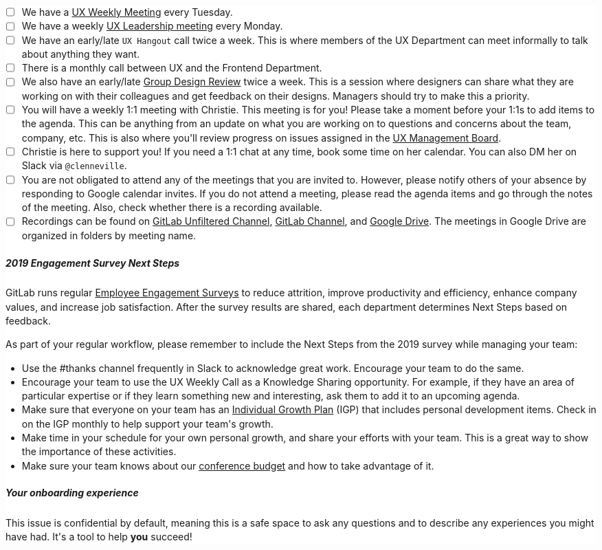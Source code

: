 * [ ] We have a [UX Weekly Meeting](https://docs.google.com/document/d/189WZO7uTlZCznzae2gqLqFn55koNl3-pHvU-eVnvG9c/edit) every Tuesday.
* [ ] We have a weekly [UX Leadership meeting](https://docs.google.com/document/d/189WZO7uTlZCznzae2gqLqFn55koNl3-pHvU-eVnvG9c/edit) every Monday.
* [ ] We have an early/late `UX Hangout` call twice a week. This is where members of the UX Department can meet informally to talk about anything they want.
* [ ] There is a monthly call between UX and the Frontend Department.
* [ ] We also have an early/late [Group Design Review](https://docs.google.com/document/d/1-t7qcGk24ev8P6_Ktpyfsx_cNgnve6YnryQiL49407Q/edit?usp=sharing) twice a week. This is a session where designers can share what they are working on with their colleagues and get feedback on their designs. Managers should try to make this a priority.
* [ ] You will have a weekly 1:1 meeting with Christie. This meeting is for you! Please take a moment before your 1:1s to add items to the agenda. This can be anything from an update on what you are working on to questions and concerns about the team, company, etc. This is also where you'll review progress on issues assigned in the [UX Management Board](https://gitlab.com/gitlab-org/gitlab-design/-/boards/1077469?label_name[]=UX%20Management).
* [ ] Christie is here to support you! If you need a 1:1 chat at any time, book some time on her calendar. You can also DM her on Slack via `@clenneville`.
* [ ] You are not obligated to attend any of the meetings that you are invited to. However, please notify others of your absence by responding to Google calendar invites. If you do not attend a meeting, please read the agenda items and go through the notes of the meeting. Also, check whether there is a recording available.
* [ ] Recordings can be found on [GitLab Unfiltered Channel](https://www.youtube.com/channel/UCMtZ0sc1HHNtGGWZFDRTh5A), [GitLab Channel](https://www.youtube.com/channel/UCnMGQ8QHMAnVIsI3xJrihhg), and [Google Drive](https://drive.google.com/drive/folders/1FLKOVDqiD7lMn11gvaVE8P4wWPf3FwFM). The meetings in Google Drive are organized in folders by meeting name.

##### 2019 Engagement Survey Next Steps
GitLab runs regular [Employee Engagement Surveys](https://about.gitlab.com/handbook/people-group/engagement/) to reduce attrition, improve productivity and efficiency, enhance company values, and increase job satisfaction. After the survey results are shared, each department determines Next Steps based on feedback.

As part of your regular workflow, please remember to include the Next Steps from the 2019 survey while managing your team:

* Use the #thanks channel frequently in Slack to acknowledge great work. Encourage your team to do the same.
* Encourage your team to use the UX Weekly Call as a Knowledge Sharing opportunity. For example, if they have an area of particular expertise or if they learn something new and interesting, ask them to add it to an upcoming agenda.
* Make sure that everyone on your team has an [Individual Growth Plan](https://docs.google.com/document/d/1ZjdIuK5mNpljiHnFMK4dvqfTOzV9iSJj66OtoYbniFM/edit?usp=sharing) (IGP) that includes personal development items. Check in on the IGP monthly to help support your team's growth.
* Make time in your schedule for your own personal growth, and share your efforts with your team. This is a great way to show the importance of these activities.
* Make sure your team knows about our [conference budget](https://about.gitlab.com/handbook/spending-company-money/#work-related-online-courses-and-professional-development-certifications) and how to take advantage of it.

##### Your onboarding experience
This issue is confidential by default, meaning this is a safe space to ask any questions and to describe any experiences you might have had. It's a tool to help **you** succeed!
